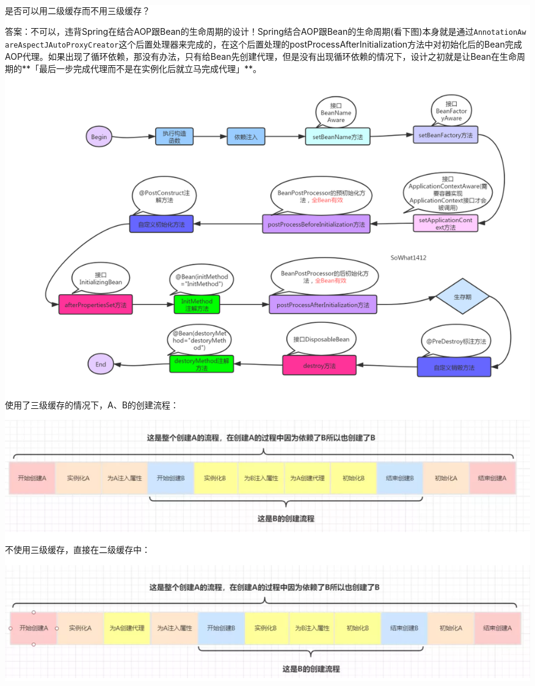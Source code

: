 

是否可以用二级缓存而不用三级缓存？

答案：不可以，违背Spring在结合AOP跟Bean的生命周期的设计！Spring结合AOP跟Bean的生命周期(看下图)本身就是通过`AnnotationAwareAspectJAutoProxyCreator`这个后置处理器来完成的，在这个后置处理的postProcessAfterInitialization方法中对初始化后的Bean完成AOP代理。如果出现了循环依赖，那没有办法，只有给Bean先创建代理，但是没有出现循环依赖的情况下，设计之初就是让Bean在生命周期的**「最后一步完成代理而不是在实例化后就立马完成代理」**。

![](../images/38.png)

使用了三级缓存的情况下，A、B的创建流程：

![](../images/39.png)

不使用三级缓存，直接在二级缓存中：

![](../images/40.png)
